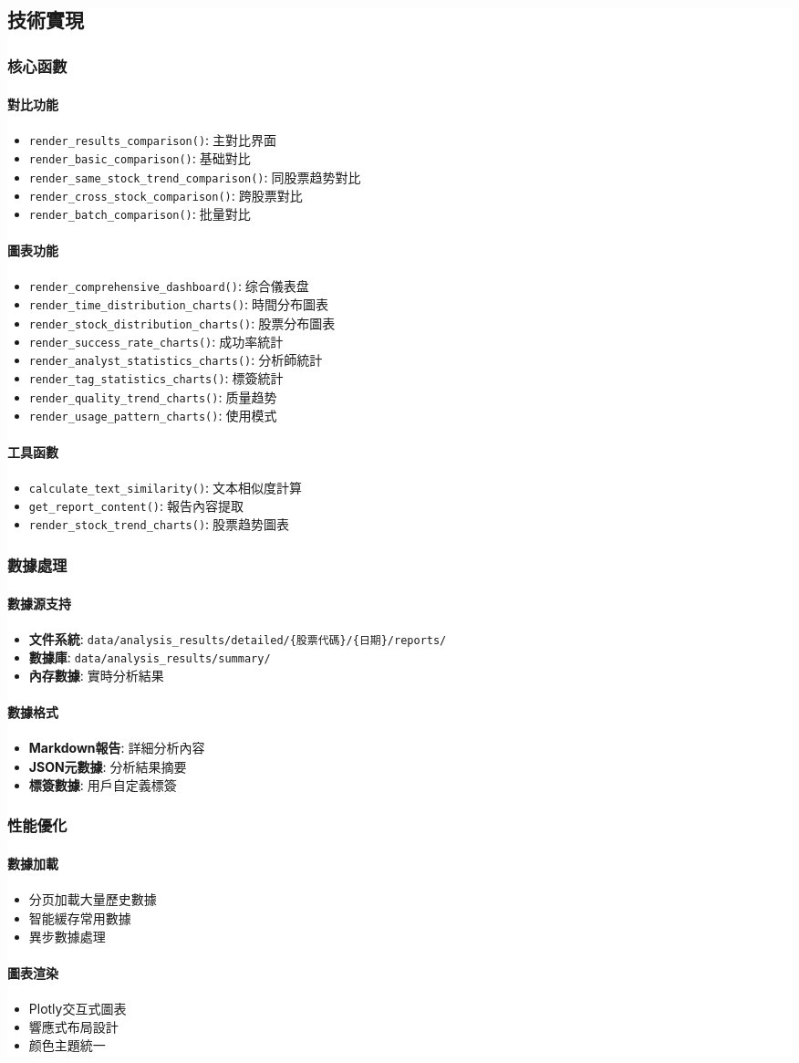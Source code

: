 ## 技術實現

### 核心函數

#### 對比功能
- `render_results_comparison()`: 主對比界面
- `render_basic_comparison()`: 基础對比
- `render_same_stock_trend_comparison()`: 同股票趋势對比
- `render_cross_stock_comparison()`: 跨股票對比
- `render_batch_comparison()`: 批量對比

#### 圖表功能
- `render_comprehensive_dashboard()`: 综合儀表盘
- `render_time_distribution_charts()`: 時間分布圖表
- `render_stock_distribution_charts()`: 股票分布圖表
- `render_success_rate_charts()`: 成功率統計
- `render_analyst_statistics_charts()`: 分析師統計
- `render_tag_statistics_charts()`: 標簽統計
- `render_quality_trend_charts()`: 质量趋势
- `render_usage_pattern_charts()`: 使用模式

#### 工具函數
- `calculate_text_similarity()`: 文本相似度計算
- `get_report_content()`: 報告內容提取
- `render_stock_trend_charts()`: 股票趋势圖表

### 數據處理

#### 數據源支持
- **文件系統**: `data/analysis_results/detailed/{股票代碼}/{日期}/reports/`
- **數據庫**: `data/analysis_results/summary/`
- **內存數據**: 實時分析結果

#### 數據格式
- **Markdown報告**: 詳細分析內容
- **JSON元數據**: 分析結果摘要
- **標簽數據**: 用戶自定義標簽

### 性能優化

#### 數據加載
- 分页加載大量歷史數據
- 智能緩存常用數據
- 異步數據處理

#### 圖表渲染
- Plotly交互式圖表
- 響應式布局設計
- 颜色主題統一
